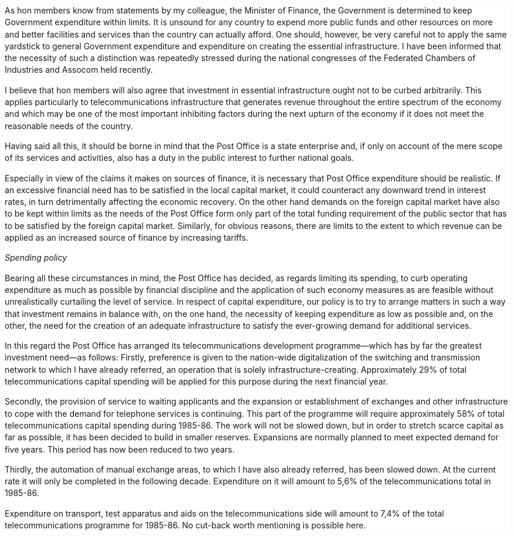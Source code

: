 <p>As hon members know from statements by my colleague, the Minister of Finance, the Government is determined to keep Government expenditure within limits. It is unsound for any country to expend more public funds and other resources on more and better facilities and services than the country can actually afford. One should, however, be very careful not to apply the same yardstick to general Government expenditure and expenditure on creating the essential infrastructure. I have been informed that the necessity of such a distinction was repeatedly stressed during the national congresses of the Federated Chambers of Industries and Assocom held recently.</p>

<p>I believe that hon members will also agree that investment in essential infrastructure ought not to be curbed arbitrarily. This applies particularly to telecommunications infrastructure that generates revenue throughout the entire spectrum of the economy and which may be one of the most important inhibiting factors during the next upturn of the economy if it does not meet the reasonable needs of the country.</p>

<p>Having said all this, it should be borne in mind that the Post Office is a state enterprise and, if only on account of the mere scope of its services and activities, also has a duty in the public interest to further national goals.</p>

<p>Especially in view of the claims it makes on sources of finance, it is necessary that Post Office expenditure should be realistic. If an excessive financial need has to be satisfied in the local capital market, it could counteract any downward trend in interest rates, in turn detrimentally affecting the economic recovery. On the other hand demands on the foreign capital market have also to be kept within limits as the needs of the Post Office form only part of the total funding requirement of the public sector that has to be satisfied by the foreign capital market. Similarly, for obvious reasons, there are limits to the extent to which revenue can be applied as an increased source of finance by increasing tariffs.</p>

<p><i>Spending policy</i></p>

<p>Bearing all these circumstances in mind, the Post Office has decided, as regards limiting its spending, to curb operating expenditure as much as possible by financial discipline and the application of such economy measures as are feasible without unrealistically curtailing the level of service. In respect of capital expenditure, our policy is to try to arrange matters in such a way that investment remains in balance with, on the one hand, the necessity of keeping expenditure as low as possible and, on the other, the <span class="col_1943-1944" refersTo="page_1016"/>need for the creation of an adequate infrastructure to satisfy the ever-growing demand for additional services.</p>

<p>In this regard the Post Office has arranged its telecommunications development programme&#x2014;which has by far the greatest investment need&#x2014;as follows: Firstly, preference is given to the nation-wide digitalization of the switching and transmission network to which I have already referred, an operation that is solely infrastructure-creating. Approximately 29&#x0025; of total telecommunications capital spending will be applied for this purpose during the next financial year.</p>

<p>Secondly, the provision of service to waiting applicants and the expansion or establishment of exchanges and other infrastructure to cope with the demand for telephone services is continuing. This part of the programme will require approximately 58&#x0025; of total telecommunications capital spending during 1985-86. The work will not be slowed down, but in order to stretch scarce capital as far as possible, it has been decided to build in smaller reserves. Expansions are normally planned to meet expected demand for five years. This period has now been reduced to two years.</p>

<p>Thirdly, the automation of manual exchange areas, to which I have also already referred, has been slowed down. At the current rate it will only be completed in the following decade. Expenditure on it will amount to 5,6&#x0025; of the telecommunications total in 1985-86.</p>

<p>Expenditure on transport, test apparatus and aids on the telecommunications side will amount to 7,4&#x0025; of the total telecommunications programme for 1985-86. No cut-back worth mentioning is possible here.</p>
